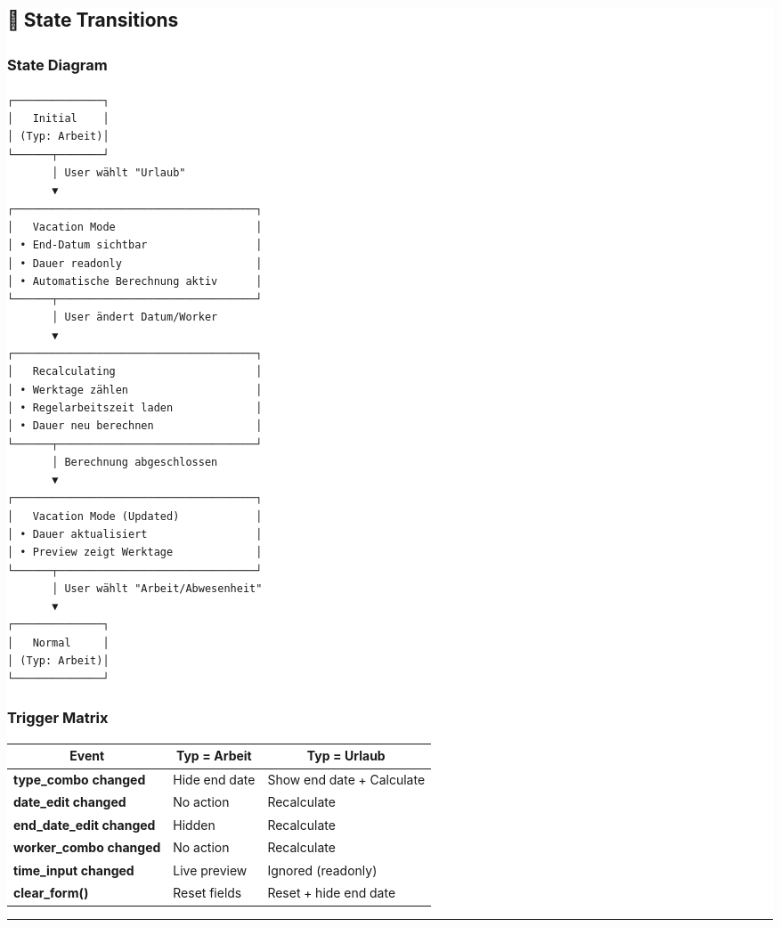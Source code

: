 
## 🔄 State Transitions

### State Diagram

```
┌──────────────┐
│   Initial    │
│ (Typ: Arbeit)│
└──────┬───────┘
       │ User wählt "Urlaub"
       ▼
┌──────────────────────────────────────┐
│   Vacation Mode                      │
│ • End-Datum sichtbar                 │
│ • Dauer readonly                     │
│ • Automatische Berechnung aktiv      │
└──────┬───────────────────────────────┘
       │ User ändert Datum/Worker
       ▼
┌──────────────────────────────────────┐
│   Recalculating                      │
│ • Werktage zählen                    │
│ • Regelarbeitszeit laden             │
│ • Dauer neu berechnen                │
└──────┬───────────────────────────────┘
       │ Berechnung abgeschlossen
       ▼
┌──────────────────────────────────────┐
│   Vacation Mode (Updated)            │
│ • Dauer aktualisiert                 │
│ • Preview zeigt Werktage             │
└──────┬───────────────────────────────┘
       │ User wählt "Arbeit/Abwesenheit"
       ▼
┌──────────────┐
│   Normal     │
│ (Typ: Arbeit)│
└──────────────┘
```

### Trigger Matrix

| Event                    | Typ = Arbeit | Typ = Urlaub |
|--------------------------|--------------|--------------|
| **type_combo changed**   | Hide end date | Show end date + Calculate |
| **date_edit changed**    | No action    | Recalculate |
| **end_date_edit changed**| Hidden       | Recalculate |
| **worker_combo changed** | No action    | Recalculate |
| **time_input changed**   | Live preview | Ignored (readonly) |
| **clear_form()**         | Reset fields | Reset + hide end date |

---